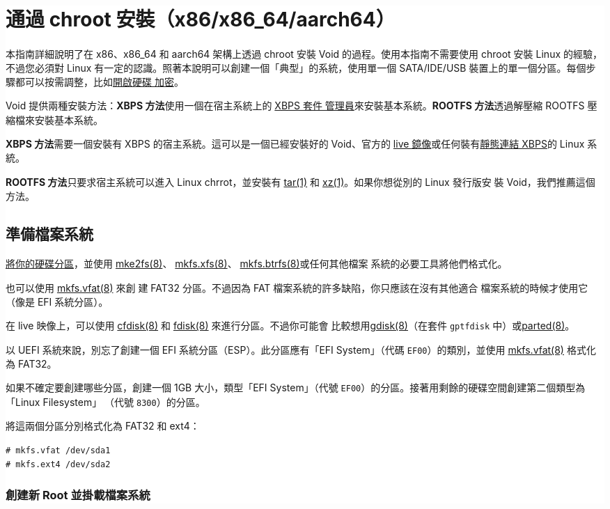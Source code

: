 # 通過 chroot 安裝（x86/x86_64/aarch64）

本指南詳細說明了在 x86、x86\_64 和 aarch64 架構上透過 chroot 安裝 Void
的過程。使用本指南不需要使用 chroot 安裝 Linux 的經驗，不過您必須對
Linux 有一定的認識。照著本說明可以創建一個「典型」的系統，使用單一個
SATA/IDE/USB 裝置上的單一個分區。每個步驟都可以按需調整，比如[開啟硬碟
加密](./fde.md)。

Void 提供兩種安裝方法：**XBPS 方法**使用一個在宿主系統上的 [XBPS 套件
管理員](../../xbps/index.md)來安裝基本系統。**ROOTFS 方法**透過解壓縮
ROOTFS 壓縮檔來安裝基本系統。

**XBPS 方法**需要一個安裝有 XBPS 的宿主系統。這可以是一個已經安裝好的
Void、官方的 [live 鏡像](../live-images/prep.md)或任何裝有[靜態連結
XBPS](../../xbps/troubleshooting/static.md)的 Linux 系統。

**ROOTFS 方法**只要求宿主系統可以進入 Linux chrrot，並安裝有
[tar(1)](https://man.voidlinux.org/tar.1) 和
[xz(1)](https://man.voidlinux.org/xz.1)。如果你想從別的 Linux 發行版安
裝 Void，我們推薦這個方法。

## 準備檔案系統

[將你的硬碟分區](../live-images/partitions.md)，並使用
[mke2fs(8)](https://man.voidlinux.org/mke2fs.8)、
[mkfs.xfs(8)](https://man.voidlinux.org/mkfs.xfs.8)、
[mkfs.btrfs(8)](https://man.voidlinux.org/mkfs.btrfs.8)或任何其他檔案
系統的必要工具將他們格式化。

也可以使用 [mkfs.vfat(8)](https://man.voidlinux.org/mkfs.vfat.8) 來創
建 FAT32 分區。不過因為 FAT 檔案系統的許多缺陷，你只應該在沒有其他適合
檔案系統的時候才使用它（像是 EFI 系統分區）。

在 live 映像上，可以使用
[cfdisk(8)](https://man.voidlinux.org/cfdisk.8) 和
[fdisk(8)](https://man.voidlinux.org/fdisk.8) 來進行分區。不過你可能會
比較想用[gdisk(8)](https://man.voidlinux.org/gdisk.8)（在套件
`gptfdisk` 中）或[parted(8)](https://man.voidlinux.org/parted.8)。

以 UEFI 系統來說，別忘了創建一個 EFI 系統分區（ESP）。此分區應有「EFI
System」（代碼 `EF00`）的類別，並使用
[mkfs.vfat(8)](https://man.voidlinux.org/mkfs.vfat.8) 格式化為 FAT32。

如果不確定要創建哪些分區，創建一個 1GB 大小，類型「EFI System」（代號
`EF00`）的分區。接著用剩餘的硬碟空間創建第二個類型為「Linux Filesystem」
（代號 `8300`）的分區。

將這兩個分區分別格式化為 FAT32 和 ext4：

```
# mkfs.vfat /dev/sda1
# mkfs.ext4 /dev/sda2
```

### 創建新 Root 並掛載檔案系統
